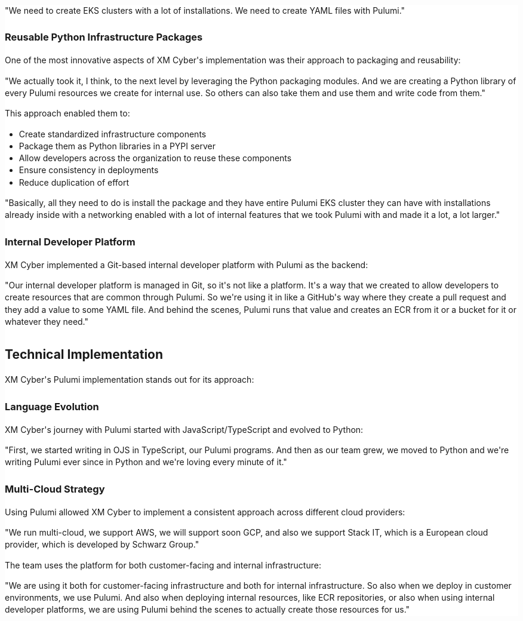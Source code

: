 "We need to create EKS clusters with a lot of installations. We need to create YAML files with Pulumi."

### Reusable Python Infrastructure Packages

One of the most innovative aspects of XM Cyber's implementation was their approach to packaging and reusability:

"We actually took it, I think, to the next level by leveraging the Python packaging modules. And we are creating a Python library of every Pulumi resources we create for internal use. So others can also take them and use them and write code from them."

This approach enabled them to:

- Create standardized infrastructure components
- Package them as Python libraries in a PYPI server
- Allow developers across the organization to reuse these components
- Ensure consistency in deployments
- Reduce duplication of effort

"Basically, all they need to do is install the package and they have entire Pulumi EKS cluster they can have with installations already inside with a networking enabled with a lot of internal features that we took Pulumi with and made it a lot, a lot larger."

### Internal Developer Platform

XM Cyber implemented a Git-based internal developer platform with Pulumi as the backend:

"Our internal developer platform is managed in Git, so it's not like a platform. It's a way that we created to allow developers to create resources that are common through Pulumi. So we're using it in like a GitHub's way where they create a pull request and they add a value to some YAML file. And behind the scenes, Pulumi runs that value and creates an ECR from it or a bucket for it or whatever they need."

## Technical Implementation

XM Cyber's Pulumi implementation stands out for its approach:

### Language Evolution

XM Cyber's journey with Pulumi started with JavaScript/TypeScript and evolved to Python:

"First, we started writing in OJS in TypeScript, our Pulumi programs. And then as our team grew, we moved to Python and we're writing Pulumi ever since in Python and we're loving every minute of it."

### Multi-Cloud Strategy

Using Pulumi allowed XM Cyber to implement a consistent approach across different cloud providers:

"We run multi-cloud, we support AWS, we will support soon GCP, and also we support Stack IT, which is a European cloud provider, which is developed by Schwarz Group."

The team uses the platform for both customer-facing and internal infrastructure:

"We are using it both for customer-facing infrastructure and both for internal infrastructure. So also when we deploy in customer environments, we use Pulumi. And also when deploying internal resources, like ECR repositories, or also when using internal developer platforms, we are using Pulumi behind the scenes to actually create those resources for us."
